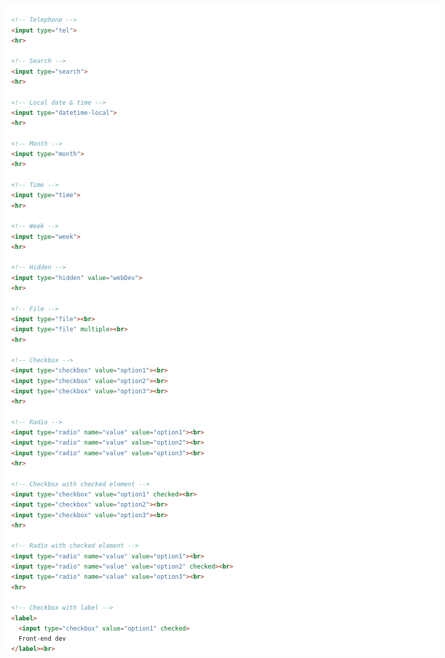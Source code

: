 ```html

  <!-- Telephone -->
  <input type="tel">
  <hr>

  <!-- Search -->
  <input type="search">
  <hr>

  <!-- Local date & time -->
  <input type="datetime-local">
  <hr>

  <!-- Month -->
  <input type="month">
  <hr>

  <!-- Time -->
  <input type="time">
  <hr>

  <!-- Week -->
  <input type="week">
  <hr>

  <!-- Hidden -->
  <input type="hidden" value="webDev">
  <hr>

  <!-- File -->
  <input type="file"><br>
  <input type="file" multiple><br>
  <hr>

  <!-- Checkbox -->
  <input type="checkbox" value="option1"><br>
  <input type="checkbox" value="option2"><br>
  <input type="checkbox" value="option3"><br>
  <hr>

  <!-- Radio -->
  <input type="radio" name="value" value="option1"><br>
  <input type="radio" name="value" value="option2"><br>
  <input type="radio" name="value" value="option3"><br>
  <hr>

  <!-- Checkbox with checked element -->
  <input type="checkbox" value="option1" checked><br>
  <input type="checkbox" value="option2"><br>
  <input type="checkbox" value="option3"><br>
  <hr>

  <!-- Radio with checked element -->
  <input type="radio" name="value" value="option1"><br>
  <input type="radio" name="value" value="option2" checked><br>
  <input type="radio" name="value" value="option3"><br>
  <hr>

  <!-- Checkbox with label -->
  <label>
    <input type="checkbox" value="option1" checked>
    Front-end dev
  </label><br>
```